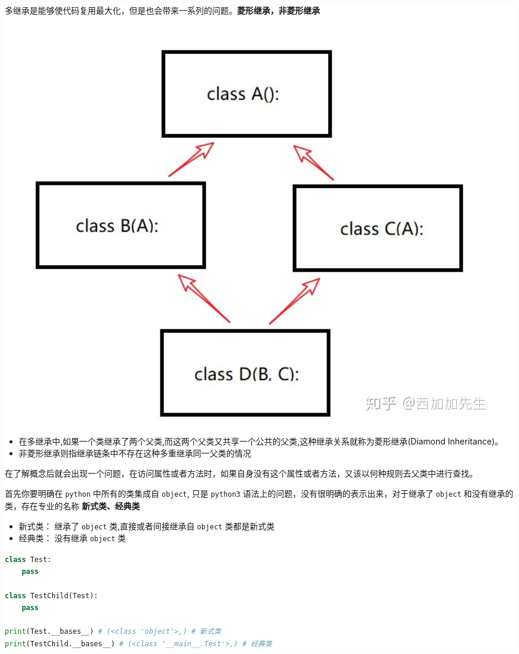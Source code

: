 多继承是能够使代码复用最大化，但是也会带来一系列的问题。**菱形继承，非菱形继承**

![extends](/py/extends.jpeg)

- 在多继承中,如果一个类继承了两个父类,而这两个父类又共享一个公共的父类,这种继承关系就称为菱形继承(Diamond Inheritance)。
- 非菱形继承则指继承链条中不存在这种多重继承同一父类的情况

在了解概念后就会出现一个问题，在访问属性或者方法时，如果自身没有这个属性或者方法，又该以何种规则去父类中进行查找。

首先你要明确在 `python` 中所有的类集成自 `object`, 只是 `python3` 语法上的问题，没有很明确的表示出来，对于继承了 `object` 和没有继承的类，存在专业的名称 **新式类、经典类**

- 新式类： 继承了 `object` 类,直接或者间接继承自 `object` 类都是新式类
- 经典类： 没有继承 `object` 类

```py
class Test:
    pass

class TestChild(Test):
    pass

print(Test.__bases__) # (<class 'object'>,) # 新式类
print(TestChild.__bases__) # (<class '__main__.Test'>,) # 经典类
```
